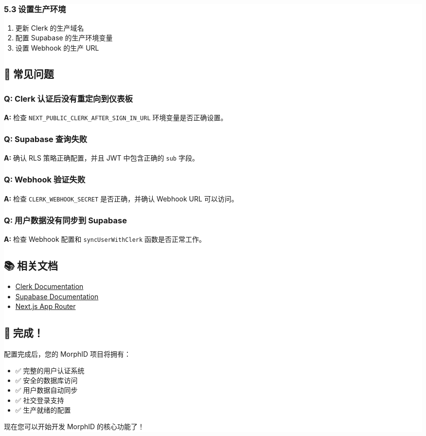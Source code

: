 ### 5.3 设置生产环境

1. 更新 Clerk 的生产域名
2. 配置 Supabase 的生产环境变量
3. 设置 Webhook 的生产 URL

## 🐛 常见问题

### Q: Clerk 认证后没有重定向到仪表板
**A:** 检查 `NEXT_PUBLIC_CLERK_AFTER_SIGN_IN_URL` 环境变量是否正确设置。

### Q: Supabase 查询失败
**A:** 确认 RLS 策略正确配置，并且 JWT 中包含正确的 `sub` 字段。

### Q: Webhook 验证失败
**A:** 检查 `CLERK_WEBHOOK_SECRET` 是否正确，并确认 Webhook URL 可以访问。

### Q: 用户数据没有同步到 Supabase
**A:** 检查 Webhook 配置和 `syncUserWithClerk` 函数是否正常工作。

## 📚 相关文档

- [Clerk Documentation](https://clerk.com/docs)
- [Supabase Documentation](https://supabase.com/docs)
- [Next.js App Router](https://nextjs.org/docs/app)

## 🎉 完成！

配置完成后，您的 MorphID 项目将拥有：
- ✅ 完整的用户认证系统
- ✅ 安全的数据库访问
- ✅ 用户数据自动同步
- ✅ 社交登录支持
- ✅ 生产就绪的配置

现在您可以开始开发 MorphID 的核心功能了！ 
